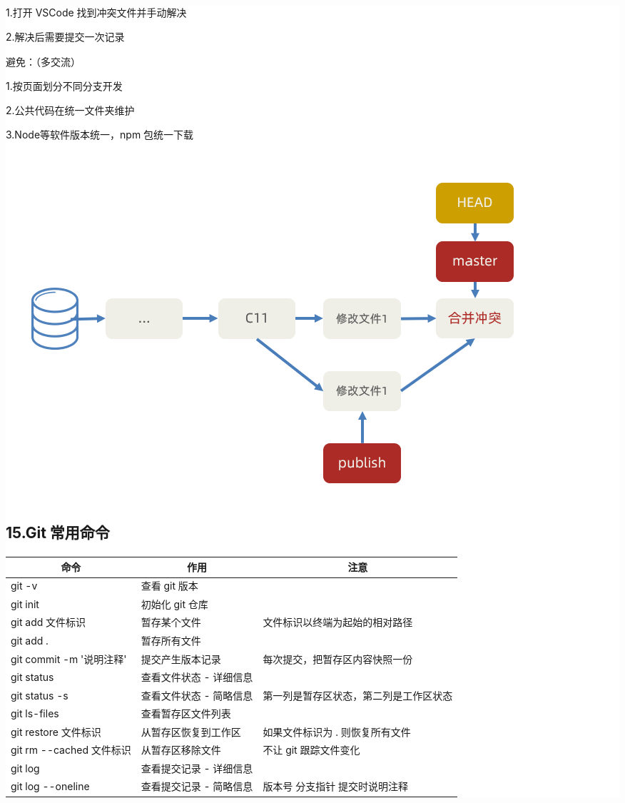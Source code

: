 1.打开 VSCode 找到冲突文件并手动解决

2.解决后需要提交一次记录

避免：（多交流）

1.按页面划分不同分支开发

2.公共代码在统一文件夹维护

3.Node等软件版本统一，npm 包统一下载

![image-20230529125409357](images/image-20230529125409357.png)

## 15.Git 常用命令

| **命令**                 | **作用**                | **注意**                               |
| ------------------------ | ----------------------- | -------------------------------------- |
| git -v                   | 查看 git 版本           |                                        |
| git init                 | 初始化 git 仓库         |                                        |
| git add 文件标识         | 暂存某个文件            | 文件标识以终端为起始的相对路径         |
| git add .                | 暂存所有文件            |                                        |
| git commit -m '说明注释' | 提交产生版本记录        | 每次提交，把暂存区内容快照一份         |
| git status               | 查看文件状态 - 详细信息 |                                        |
| git status -s            | 查看文件状态 - 简略信息 | 第一列是暂存区状态，第二列是工作区状态 |
| git ls-files             | 查看暂存区文件列表      |                                        |
| git restore 文件标识     | 从暂存区恢复到工作区    | 如果文件标识为 . 则恢复所有文件        |
| git rm --cached 文件标识 | 从暂存区移除文件        | 不让 git 跟踪文件变化                  |
| git log                  | 查看提交记录 - 详细信息 |                                        |
| git log --oneline        | 查看提交记录 - 简略信息 | 版本号 分支指针 提交时说明注释         |
